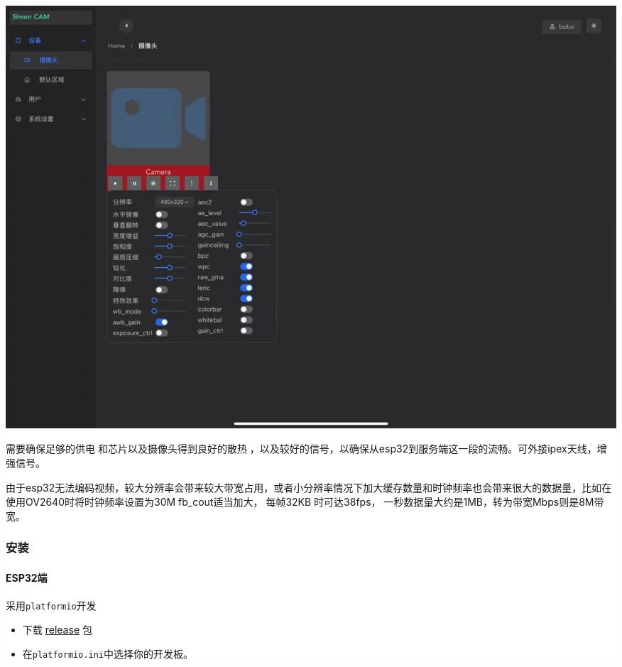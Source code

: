 <center class="half"><img src="./assets/pc.jpg"/></center>

需要确保足够的供电 和芯片以及摄像头得到良好的散热 ，以及较好的信号，以确保从esp32到服务端这一段的流畅。可外接ipex天线，增强信号。

由于esp32无法编码视频，较大分辨率会带来较大带宽占用，或者小分辨率情况下加大缓存数量和时钟频率也会带来很大的数据量，比如在使用OV2640时将时钟频率设置为30M fb_cout适当加大， 每帧32KB 时可达38fps， 一秒数据量大约是1MB，转为带宽Mbps则是8M带宽。



### 安装

#### ESP32端

采用`platformio`开发

- 下载 [release](https://github.com/666zhaobo666/SimonCamServer/releases/download/v1.1.0/Esp32Device_v1.1.zip) 包

- 在`platformio.ini`中选择你的开发板。
